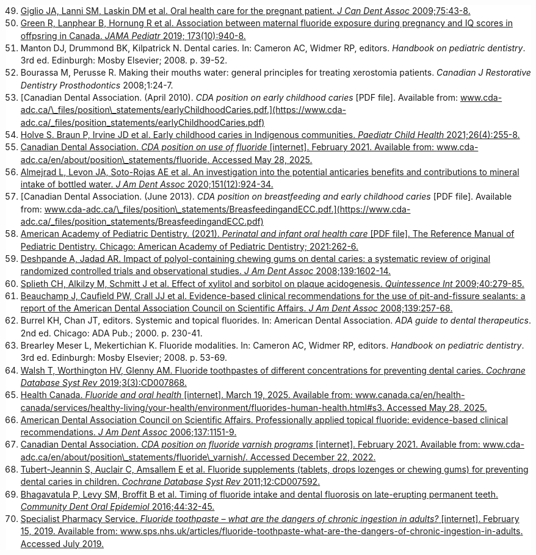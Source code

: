 49. [Giglio JA, Lanni SM, Laskin DM et al. Oral health care for the pregnant patient. *J Can Dent Assoc* 2009;75:43-8.](https://www.ncbi.nlm.nih.gov/pubmed/19239743)
50. [Green R, Lanphear B, Hornung R et al. Association between maternal fluoride exposure during pregnancy and IQ scores in offpsring in Canada. *JAMA Pediatr* 2019; 173(10):940-8.](https://www.ncbi.nlm.nih.gov/pubmed/31424532)
51. Manton DJ, Drummond BK, Kilpatrick N. Dental caries. In: Cameron AC, Widmer RP, editors. *Handbook on pediatric dentistry*. 3rd ed. Edinburgh: Mosby Elsevier; 2008. p. 39-52.
52. Bourassa M, Perusse R. Making their mouths water: general principles for treating xerostomia patients. *Canadian J Restorative Dentistry Prosthodontics* 2008;1:24-7.
53. [Canadian Dental Association. (April 2010). *CDA position on early childhood caries* [PDF file]. Available from: www.cda-adc.ca/\_​files/position\_​statements/earlyChildhoodCaries.pdf.](https://www.cda-adc.ca/_files/position_statements/earlyChildhoodCaries.pdf)
54. [Holve S. Braun P, Irvine JD et al. Early childhood caries in Indigenous communities. *Paediatr Child Health* 2021;26(4):255-8.](https://pubmed.ncbi.nlm.nih.gov/34136055/)
55. [Canadian Dental Association. *CDA position on use of fluoride* [internet]. February 2021. Available from: www.cda-adc.ca/en/about/position\_​statements/fluoride. Accessed May 28, 2025.](https://www.cda-adc.ca/en/about/position_statements/fluoride/)
56. [Almejrad L, Levon JA, Soto-Rojas AE et al. An investigation into the potential anticaries benefits and contributions to mineral intake of bottled water. *J Am Dent Assoc* 2020;151(12):924-34.](https://pubmed.ncbi.nlm.nih.gov/33228885/)
57. [Canadian Dental Association. (June 2013). *CDA position on breastfeeding and early childhood caries* [PDF file]. Available from: www.cda-adc.ca/\_​files/position\_​statements/BreasfeedingandECC.pdf.](https://www.cda-adc.ca/_files/position_statements/BreasfeedingandECC.pdf)
58. [American Academy of Pediatric Dentistry. (2021). *Perinatal and infant oral health care* [PDF file]. The Reference Manual of Pediatric Dentistry. Chicago: American Academy of Pediatric Dentistry; 2021:262-6.](https://www.aapd.org/globalassets/media/policies_guidelines/bp_perinataloralhealthcare.pdf)
59. [Deshpande A, Jadad AR. Impact of polyol-containing chewing gums on dental caries: a systematic review of original randomized controlled trials and observational studies. *J Am Dent Assoc* 2008;139:1602-14.](http://www.ncbi.nlm.nih.gov/pubmed/19047666?dopt=Abstract)
60. [Splieth CH, Alkilzy M, Schmitt J et al. Effect of xylitol and sorbitol on plaque acidogenesis. *Quintessence Int* 2009;40:279-85.](http://www.ncbi.nlm.nih.gov/pubmed/19417872?dopt=Abstract)
61. [Beauchamp J, Caufield PW, Crall JJ et al. Evidence-based clinical recommendations for the use of pit-and-fissure sealants: a report of the American Dental Association Council on Scientific Affairs. *J Am Dent Assoc* 2008;139:257-68.](http://www.ncbi.nlm.nih.gov/pubmed/18310730?dopt=Abstract)
62. Burrel KH, Chan JT, editors. Systemic and topical fluorides. In: American Dental Association. *ADA guide to dental therapeutics*. 2nd ed. Chicago: ADA Pub.; 2000. p. 230-41.
63. Brearley Meser L, Mekertichian K. Fluoride modalities. In: Cameron AC, Widmer RP, editors. *Handbook on pediatric dentistry*. 3rd ed. Edinburgh: Mosby Elsevier; 2008. p. 53-69.
64. [Walsh T, Worthington HV, Glenny AM. Fluoride toothpastes of different concentrations for preventing dental caries. *Cochrane Database Syst Rev* 2019;3(3):CD007868.](https://pubmed.ncbi.nlm.nih.gov/30829399/)
65. [Health Canada. *Fluoride and oral health* [internet]. March 19, 2025. Available from: www.canada.ca/en/health-canada/services/healthy-living/your-health/environment/fluorides-human-health.html#s3. Accessed May 28, 2025.](https://www.canada.ca/en/health-canada/services/healthy-living/your-health/environment/fluorides-human-health.html#s3)
66. [American Dental Association Council on Scientific Affairs. Professionally applied topical fluoride: evidence-based clinical recommendations. *J Am Dent Assoc* 2006;137:1151-9.](http://www.ncbi.nlm.nih.gov/pubmed/16873333?dopt=Abstract)
67. [Canadian Dental Association. *CDA position on fluoride varnish programs* [internet]. February 2021. Available from: www.cda-adc.ca/en/about/position\_​statements/fluoride\_​varnish/. Accessed December 22, 2022.](https://www.cda-adc.ca/en/about/position_statements/fluoride_varnish/)
68. [Tubert-Jeannin S, Auclair C, Amsallem E et al. Fluoride supplements (tablets, drops lozenges or chewing gums) for preventing dental caries in children. *Cochrane Database Syst Rev* 2011;12:CD007592.](http://www.ncbi.nlm.nih.gov/pubmed/22161414)
69. [Bhagavatula P, Levy SM, Broffit B et al. Timing of fluoride intake and dental fluorosis on late-erupting permanent teeth. *Community Dent Oral Epidemiol* 2016;44:32-45.](https://www.ncbi.nlm.nih.gov/pubmed/26198477)
70. [Specialist Pharmacy Service. *Fluoride toothpaste – what are the dangers of chronic ingestion in adults?* [internet]. February 15, 2019. Available from: www.sps.nhs.uk/articles/fluoride-toothpaste-what-are-the-dangers-of-chronic-ingestion-in-adults. Accessed July 2019.](https://www.sps.nhs.uk/articles/fluoride-toothpaste-what-are-the-dangers-of-chronic-ingestion-in-adults/)
